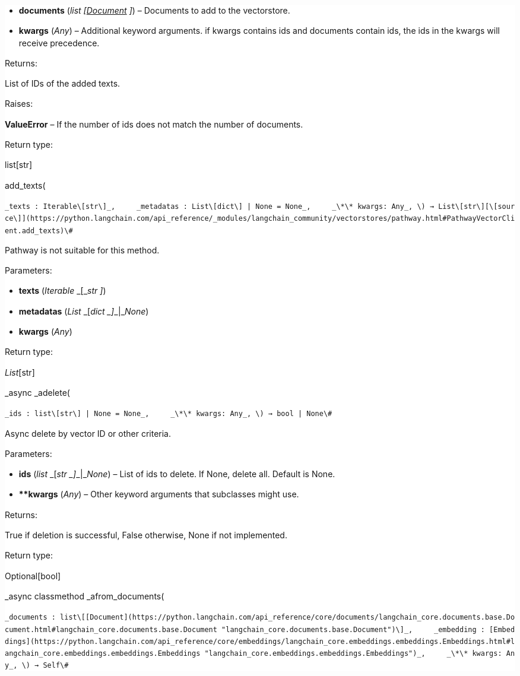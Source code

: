   * **documents** \(_list_ _\[_[_Document_](https://python.langchain.com/api_reference/core/documents/langchain_core.documents.base.Document.html#langchain_core.documents.base.Document "langchain_core.documents.base.Document") _\]_\) – Documents to add to the vectorstore.

  * **kwargs** \(_Any_\) – Additional keyword arguments. if kwargs contains ids and documents contain ids, the ids in the kwargs will receive precedence.

Returns:     

List of IDs of the added texts.

Raises:     

**ValueError** – If the number of ids does not match the number of documents.

Return type:     

list\[str\]

add\_texts\(

    _texts : Iterable\[str\]_,     _metadatas : List\[dict\] | None = None_,     _\*\* kwargs: Any_, \) → List\[str\][\[source\]](https://python.langchain.com/api_reference/_modules/langchain_community/vectorstores/pathway.html#PathwayVectorClient.add_texts)\#     

Pathway is not suitable for this method.

Parameters:     

  * **texts** \(_Iterable_ _\[__str_ _\]_\)

  * **metadatas** \(_List_ _\[__dict_ _\]__|__None_\)

  * **kwargs** \(_Any_\)

Return type:     

_List_\[str\]

_async _adelete\(

    _ids : list\[str\] | None = None_,     _\*\* kwargs: Any_, \) → bool | None\#     

Async delete by vector ID or other criteria.

Parameters:     

  * **ids** \(_list_ _\[__str_ _\]__|__None_\) – List of ids to delete. If None, delete all. Default is None.

  * **\*\*kwargs** \(_Any_\) – Other keyword arguments that subclasses might use.

Returns:     

True if deletion is successful, False otherwise, None if not implemented.

Return type:     

Optional\[bool\]

_async classmethod _afrom\_documents\(

    _documents : list\[[Document](https://python.langchain.com/api_reference/core/documents/langchain_core.documents.base.Document.html#langchain_core.documents.base.Document "langchain_core.documents.base.Document")\]_,     _embedding : [Embeddings](https://python.langchain.com/api_reference/core/embeddings/langchain_core.embeddings.embeddings.Embeddings.html#langchain_core.embeddings.embeddings.Embeddings "langchain_core.embeddings.embeddings.Embeddings")_,     _\*\* kwargs: Any_, \) → Self\#     
